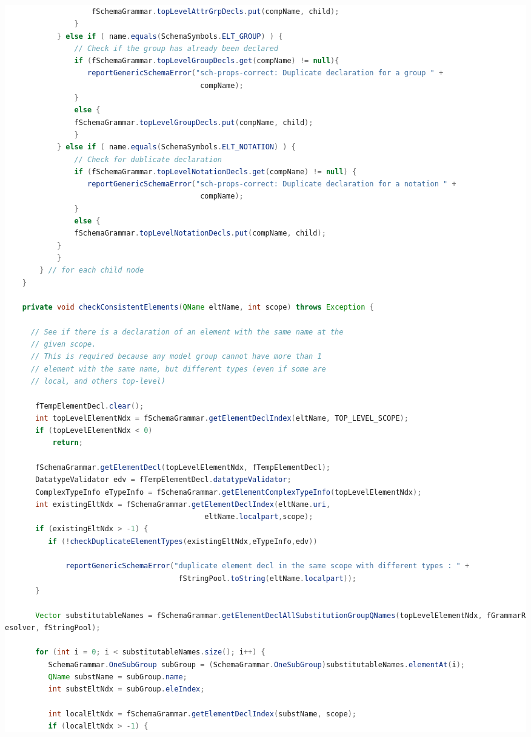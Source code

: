 ```java
                    fSchemaGrammar.topLevelAttrGrpDecls.put(compName, child);
                }
            } else if ( name.equals(SchemaSymbols.ELT_GROUP) ) {
                // Check if the group has already been declared
                if (fSchemaGrammar.topLevelGroupDecls.get(compName) != null){
                   reportGenericSchemaError("sch-props-correct: Duplicate declaration for a group " +
                                             compName);
                }
                else {
                fSchemaGrammar.topLevelGroupDecls.put(compName, child);
                }
            } else if ( name.equals(SchemaSymbols.ELT_NOTATION) ) {
                // Check for dublicate declaration
                if (fSchemaGrammar.topLevelNotationDecls.get(compName) != null) {
                   reportGenericSchemaError("sch-props-correct: Duplicate declaration for a notation " +
                                             compName);
                }
                else {
                fSchemaGrammar.topLevelNotationDecls.put(compName, child);
            }
            }
        } // for each child node
    }

    private void checkConsistentElements(QName eltName, int scope) throws Exception {

      // See if there is a declaration of an element with the same name at the
      // given scope.
      // This is required because any model group cannot have more than 1
      // element with the same name, but different types (even if some are
      // local, and others top-level)

       fTempElementDecl.clear();
       int topLevelElementNdx = fSchemaGrammar.getElementDeclIndex(eltName, TOP_LEVEL_SCOPE);
       if (topLevelElementNdx < 0)
           return;

       fSchemaGrammar.getElementDecl(topLevelElementNdx, fTempElementDecl);
       DatatypeValidator edv = fTempElementDecl.datatypeValidator;
       ComplexTypeInfo eTypeInfo = fSchemaGrammar.getElementComplexTypeInfo(topLevelElementNdx);
       int existingEltNdx = fSchemaGrammar.getElementDeclIndex(eltName.uri,
                                              eltName.localpart,scope);
       if (existingEltNdx > -1) {
          if (!checkDuplicateElementTypes(existingEltNdx,eTypeInfo,edv))

              reportGenericSchemaError("duplicate element decl in the same scope with different types : " +
                                        fStringPool.toString(eltName.localpart));
       }

       Vector substitutableNames = fSchemaGrammar.getElementDeclAllSubstitutionGroupQNames(topLevelElementNdx, fGrammarResolver, fStringPool);

       for (int i = 0; i < substitutableNames.size(); i++) {
          SchemaGrammar.OneSubGroup subGroup = (SchemaGrammar.OneSubGroup)substitutableNames.elementAt(i);
          QName substName = subGroup.name;
          int substEltNdx = subGroup.eleIndex;

          int localEltNdx = fSchemaGrammar.getElementDeclIndex(substName, scope);
          if (localEltNdx > -1) {
```